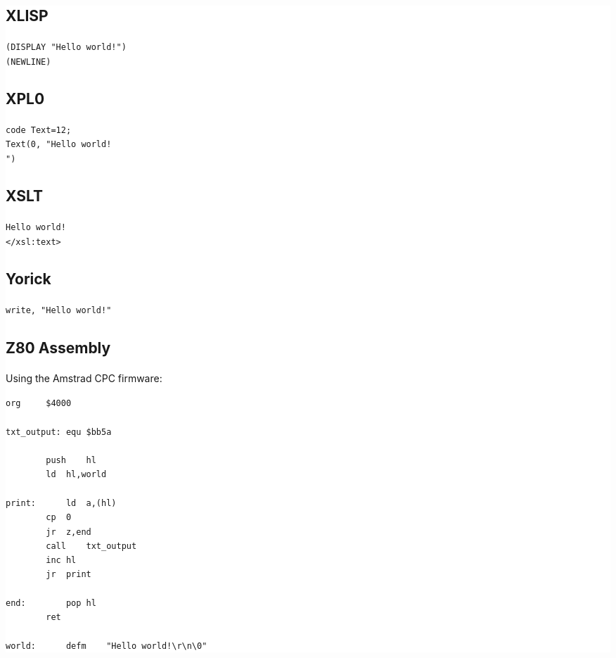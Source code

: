 

## XLISP


```xlisp
(DISPLAY "Hello world!")
(NEWLINE)
```



## XPL0


```XPL0
code Text=12;
Text(0, "Hello world!
")
```



## XSLT


```xml><xsl:text
Hello world!
</xsl:text>
```



## Yorick


```yorick
write, "Hello world!"
```



## Z80 Assembly


Using the Amstrad CPC firmware:


```z80
org		$4000

txt_output:	equ	$bb5a

		push	hl
		ld	hl,world

print:		ld	a,(hl)
		cp	0
		jr	z,end
		call	txt_output
		inc	hl
		jr	print

end:		pop	hl
		ret

world:		defm	"Hello world!\r\n\0"
```
